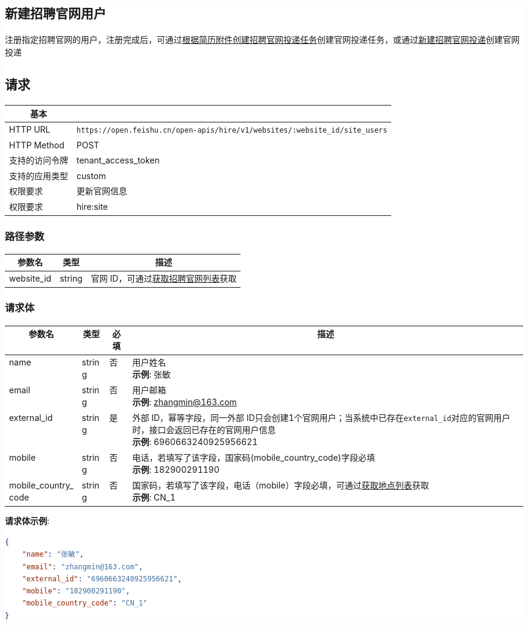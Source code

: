 ## 新建招聘官网用户

注册指定招聘官网的用户，注册完成后，可通过[根据简历附件创建招聘官网投递任务](/ssl:ttdoc/ukTMukTMukTM/uMzM1YjLzMTN24yMzUjN/hire-v1/website-delivery/create_by_attachment)创建官网投递任务，或通过[新建招聘官网投递](/ssl:ttdoc/ukTMukTMukTM/uMzM1YjLzMTN24yMzUjN/hire-v1/website-delivery/create_by_resume)创建官网投递

## 请求

| 基本 | |
| --- | --- |
| HTTP URL | `https://open.feishu.cn/open-apis/hire/v1/websites/:website_id/site_users` |
| HTTP Method | POST |
| 支持的访问令牌 | tenant_access_token |
| 支持的应用类型 | custom |
| 权限要求 | 更新官网信息 |
| 权限要求 | hire:site |

### 路径参数

| 参数名 | 类型 |  描述 |
| ------ | ---- | ---- |
| website_id | string | 官网 ID，可通过[获取招聘官网列表](/ssl:ttdoc/ukTMukTMukTM/uMzM1YjLzMTN24yMzUjN/hire-v1/website/list)获取 |

### 请求体

| 参数名 | 类型 | 必填 | 描述 |
| ------ | ---- | ---- | ---- |
| name | string | 否 | 用户姓名 <br> **示例**: 张敏  |
| email | string | 否 | 用户邮箱 <br> **示例**: zhangmin@163.com  |
| external_id | string | 是 | 外部 ID，幂等字段，同一外部 ID只会创建1个官网用户；当系统中已存在`external_id`对应的官网用户时，接口会返回已存在的官网用户信息 <br> **示例**: 6960663240925956621  |
| mobile | string | 否 | 电话，若填写了该字段，国家码(mobile_country_code)字段必填 <br> **示例**: 182900291190  |
| mobile_country_code | string | 否 | 国家码，若填写了该字段，电话（mobile）字段必填，可通过[获取地点列表](/ssl:ttdoc/ukTMukTMukTM/uMzM1YjLzMTN24yMzUjN/hire-v1/location/query)获取 <br> **示例**: CN_1  |

**请求体示例**:

```json
{
    "name": "张敏",
    "email": "zhangmin@163.com",
    "external_id": "6960663240925956621",
    "mobile": "182900291190",
    "mobile_country_code": "CN_1"
}
```
